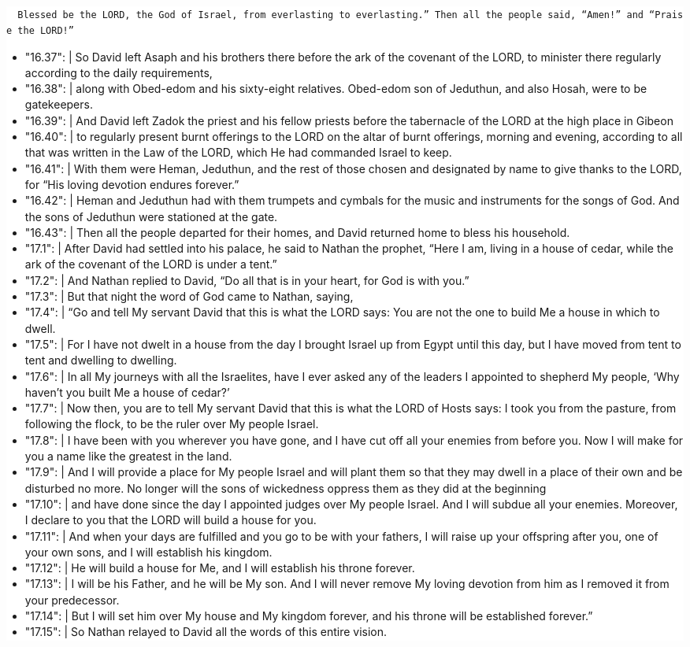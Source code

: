       Blessed be the LORD, the God of Israel, from everlasting to everlasting.” Then all the people said, “Amen!” and “Praise the LORD!”
  - "16.37": |
      So David left Asaph and his brothers there before the ark of the covenant of the LORD, to minister there regularly according to the daily requirements,
  - "16.38": |
      along with Obed-edom and his sixty-eight relatives. Obed-edom son of Jeduthun, and also Hosah, were to be gatekeepers.
  - "16.39": |
      And David left Zadok the priest and his fellow priests before the tabernacle of the LORD at the high place in Gibeon
  - "16.40": |
      to regularly present burnt offerings to the LORD on the altar of burnt offerings, morning and evening, according to all that was written in the Law of the LORD, which He had commanded Israel to keep.
  - "16.41": |
      With them were Heman, Jeduthun, and the rest of those chosen and designated by name to give thanks to the LORD, for “His loving devotion endures forever.”
  - "16.42": |
      Heman and Jeduthun had with them trumpets and cymbals for the music and instruments for the songs of God. And the sons of Jeduthun were stationed at the gate.
  - "16.43": |
      Then all the people departed for their homes, and David returned home to bless his household.
  - "17.1": |
      After David had settled into his palace, he said to Nathan the prophet, “Here I am, living in a house of cedar, while the ark of the covenant of the LORD is under a tent.”
  - "17.2": |
      And Nathan replied to David, “Do all that is in your heart, for God is with you.”
  - "17.3": |
      But that night the word of God came to Nathan, saying,
  - "17.4": |
      “Go and tell My servant David that this is what the LORD says: You are not the one to build Me a house in which to dwell.
  - "17.5": |
      For I have not dwelt in a house from the day I brought Israel up from Egypt until this day, but I have moved from tent to tent and dwelling to dwelling.
  - "17.6": |
      In all My journeys with all the Israelites, have I ever asked any of the leaders I appointed to shepherd My people, ‘Why haven’t you built Me a house of cedar?’
  - "17.7": |
      Now then, you are to tell My servant David that this is what the LORD of Hosts says: I took you from the pasture, from following the flock, to be the ruler over My people Israel.
  - "17.8": |
      I have been with you wherever you have gone, and I have cut off all your enemies from before you. Now I will make for you a name like the greatest in the land.
  - "17.9": |
      And I will provide a place for My people Israel and will plant them so that they may dwell in a place of their own and be disturbed no more. No longer will the sons of wickedness oppress them as they did at the beginning
  - "17.10": |
      and have done since the day I appointed judges over My people Israel. And I will subdue all your enemies. Moreover, I declare to you that the LORD will build a house for you.
  - "17.11": |
      And when your days are fulfilled and you go to be with your fathers, I will raise up your offspring after you, one of your own sons, and I will establish his kingdom.
  - "17.12": |
      He will build a house for Me, and I will establish his throne forever.
  - "17.13": |
      I will be his Father, and he will be My son. And I will never remove My loving devotion from him as I removed it from your predecessor.
  - "17.14": |
      But I will set him over My house and My kingdom forever, and his throne will be established forever.”
  - "17.15": |
      So Nathan relayed to David all the words of this entire vision.